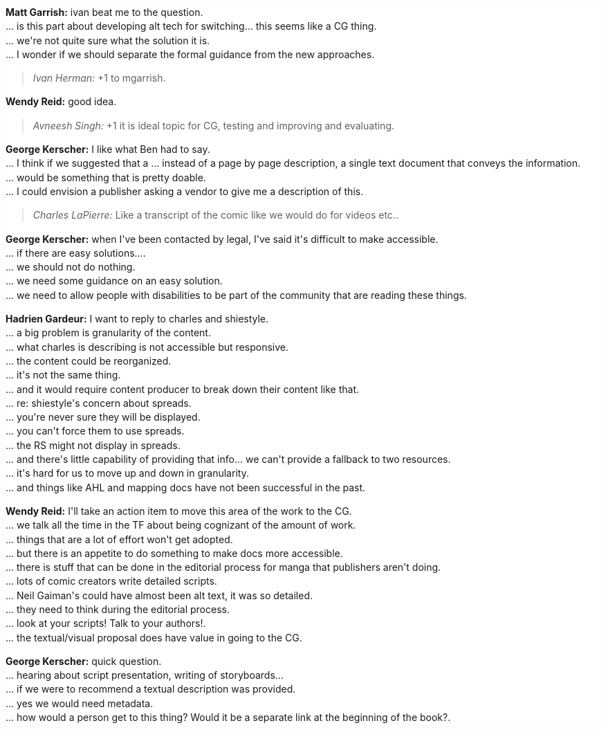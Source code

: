 **Matt Garrish:** ivan beat me to the question.  
… is this part about developing alt tech for switching... this seems like a CG thing.  
… we're not quite sure what the solution it is.  
… I wonder if we should separate the formal guidance from the new approaches.  

> *Ivan Herman:* +1 to mgarrish.

**Wendy Reid:** good idea.  

> *Avneesh Singh:* +1 it is ideal topic for CG, testing and improving and evaluating.

**George Kerscher:** I like what Ben had to say.  
… I think if we suggested that a ... instead of a page by page description, a single text document that conveys the information.  
… would be something that is pretty doable.  
… I could envision a publisher asking a vendor to give me a description of this.  

> *Charles LaPierre:* Like a transcript of the comic like we would do for videos etc..

**George Kerscher:** when I've been contacted by legal, I've said it's difficult to make accessible.  
… if there are easy solutions....  
… we should not do nothing.  
… we need some guidance on an easy solution.  
… we need to allow people with disabilities to be part of the community that are reading these things.  

**Hadrien Gardeur:** I want to reply to charles and shiestyle.  
… a big problem is granularity of the content.  
… what charles is describing is not accessible but responsive.  
… the content could be reorganized.  
… it's not the same thing.  
… and it would require content producer to break down their content like that.  
… re: shiestyle's concern about spreads.  
… you're never sure they will be displayed.  
… you can't force them to use spreads.  
… the RS might not display in spreads.  
… and there's little capability of providing that info... we can't provide a fallback to two resources.  
… it's hard for us to move up and down in granularity.  
… and things like AHL and mapping docs have not been successful in the past.  

**Wendy Reid:** I'll take an action item to move this area of the work to the CG.  
… we talk all the time in the TF about being cognizant of the amount of work.  
… things that are a lot of effort won't get adopted.  
… but there is an appetite to do something to make docs more accessible.  
… there is stuff that can be done in the editorial process for manga that publishers aren't doing.  
… lots of comic creators write detailed scripts.  
… Neil Gaiman's could have almost been alt text, it was so detailed.  
… they need to think during the editorial process.  
… look at your scripts! Talk to your authors!.  
… the textual/visual proposal does have value in going to the CG.  

**George Kerscher:** quick question.  
… hearing about script presentation, writing of storyboards...  
… if we were to recommend a textual description was provided.  
… yes we would need metadata.  
… how would a person get to this thing? Would it be a separate link at the beginning of the book?.  
